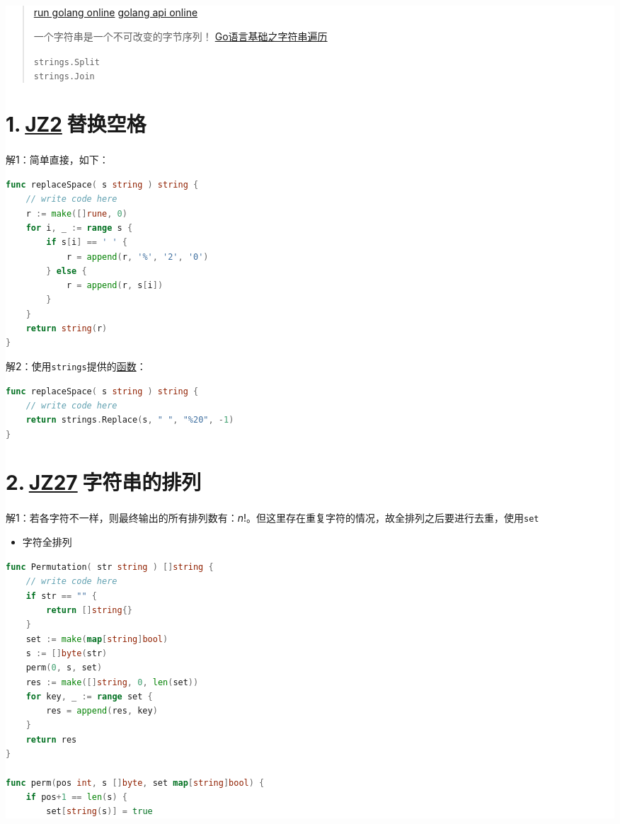 > [run golang online](https://play.golang.org/)
> [golang api online](https://devdocs.io/go/)
>
> 一个字符串是一个不可改变的字节序列！ [Go语言基础之字符串遍历](https://www.cnblogs.com/aaronthon/p/10787176.html)
>
> ```go
> strings.Split
> strings.Join
> ```

# 1. [JZ2](https://www.nowcoder.com/practice/0e26e5551f2b489b9f58bc83aa4b6c68) 替换空格

解1：简单直接，如下：

```go
func replaceSpace( s string ) string {
    // write code here
    r := make([]rune, 0)
    for i, _ := range s {
        if s[i] == ' ' {
            r = append(r, '%', '2', '0')
        } else {
            r = append(r, s[i])
        }
    }
    return string(r)
}
```

解2：使用`strings`提供的[函数](https://devdocs.io/go/strings/index#Replace)：

```go
func replaceSpace( s string ) string {
    // write code here
    return strings.Replace(s, " ", "%20", -1)
}
```

# 2. [JZ27](https://www.nowcoder.com/practice/fe6b651b66ae47d7acce78ffdd9a96c7) 字符串的排列

解1：若各字符不一样，则最终输出的所有排列数有：$n!$。但这里存在重复字符的情况，故全排列之后要进行去重，使用`set`

* 字符全排列

```go
func Permutation( str string ) []string {
    // write code here
    if str == "" {
        return []string{}
    }
    set := make(map[string]bool)
    s := []byte(str)
    perm(0, s, set)
    res := make([]string, 0, len(set))
    for key, _ := range set {
        res = append(res, key)
    }
    return res
}

func perm(pos int, s []byte, set map[string]bool) {
    if pos+1 == len(s) {
        set[string(s)] = true
```